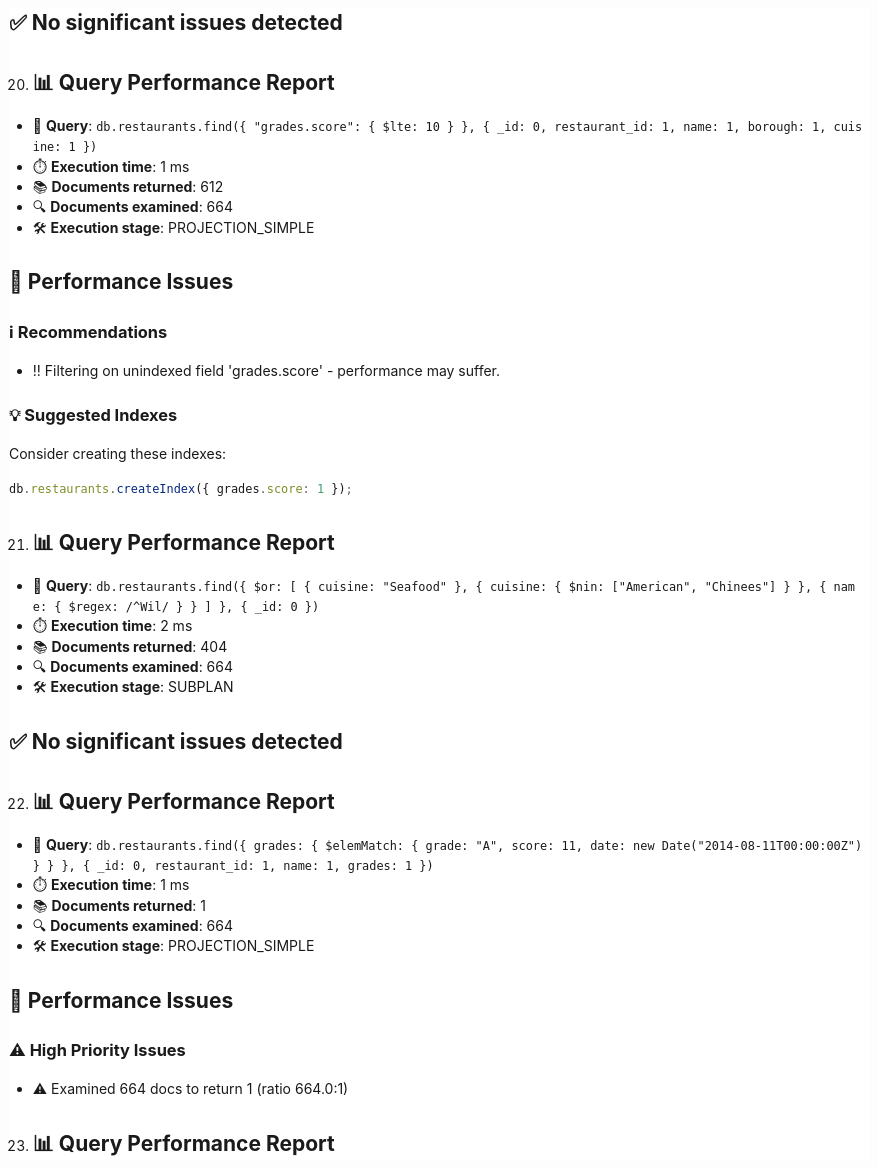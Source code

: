 ## ✅ No significant issues detected


20. ## 📊 Query Performance Report

- 🧪 **Query**: `db.restaurants.find({ "grades.score": { $lte: 10 } }, { _id: 0, restaurant_id: 1, name: 1, borough: 1, cuisine: 1 })`
- ⏱️ **Execution time**: 1 ms
- 📚 **Documents returned**: 612
- 🔍 **Documents examined**: 664
- 🛠️ **Execution stage**: PROJECTION_SIMPLE

## 🚨 Performance Issues

### ℹ️ Recommendations
- ‼️ Filtering on unindexed field 'grades.score' - performance may suffer.

### 💡 Suggested Indexes
Consider creating these indexes:
```javascript
db.restaurants.createIndex({ grades.score: 1 });
```


21. ## 📊 Query Performance Report

- 🧪 **Query**: `db.restaurants.find({ $or: [ { cuisine: "Seafood" }, { cuisine: { $nin: ["American", "Chinees"] } }, { name: { $regex: /^Wil/ } } ] }, { _id: 0 })`
- ⏱️ **Execution time**: 2 ms
- 📚 **Documents returned**: 404
- 🔍 **Documents examined**: 664
- 🛠️ **Execution stage**: SUBPLAN

## ✅ No significant issues detected


22. ## 📊 Query Performance Report

- 🧪 **Query**: `db.restaurants.find({ grades: { $elemMatch: { grade: "A", score: 11, date: new Date("2014-08-11T00:00:00Z") } } }, { _id: 0, restaurant_id: 1, name: 1, grades: 1 })`
- ⏱️ **Execution time**: 1 ms
- 📚 **Documents returned**: 1
- 🔍 **Documents examined**: 664
- 🛠️ **Execution stage**: PROJECTION_SIMPLE

## 🚨 Performance Issues

### ⚠️ High Priority Issues
- ⚠️ Examined 664 docs to return 1 (ratio 664.0:1)


23. ## 📊 Query Performance Report
